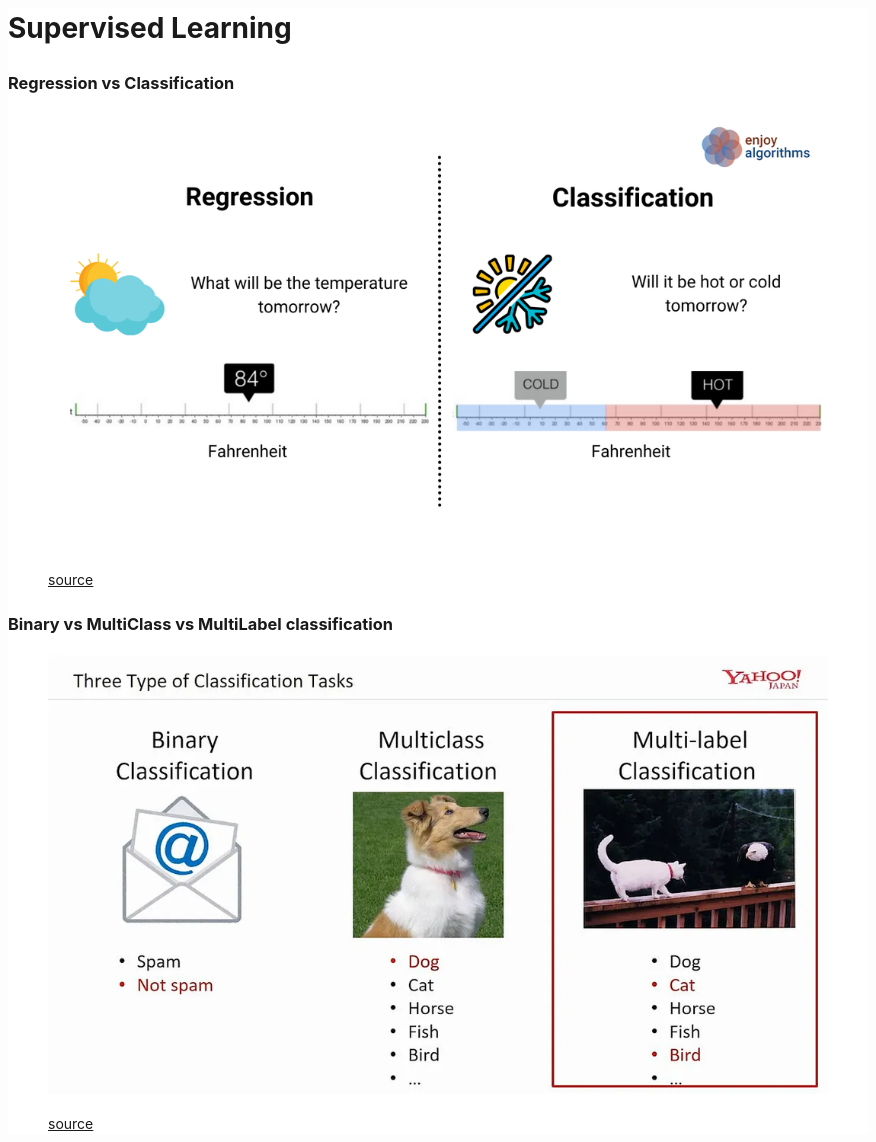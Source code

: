# Supervised Learning

### Regression vs Classification

<figure><img src="../../.gitbook/assets/image (1) (1) (1) (1).png" alt=""><figcaption><p><a href="https://www.google.com/url?sa=i&#x26;url=https%3A%2F%2Fmedium.com%2Fenjoy-algorithm%2Fclassification-and-regression-problems-in-machine-learning-83b8fc9ab958&#x26;psig=AOvVaw0jVhI-3Wgx9i5kk11pFoNf&#x26;ust=1745116193600000&#x26;source=images&#x26;cd=vfe&#x26;opi=89978449&#x26;ved=0CBcQjhxqFwoTCOCJu-GG44wDFQAAAAAdAAAAABAE">source</a></p></figcaption></figure>

### Binary vs MultiClass  vs MultiLabel classification

<figure><img src="../../.gitbook/assets/image (2) (1).png" alt=""><figcaption><p><a href="https://www.microsoft.com/en-us/research/uploads/prod/2017/12/40250.jpg">source</a> </p></figcaption></figure>
